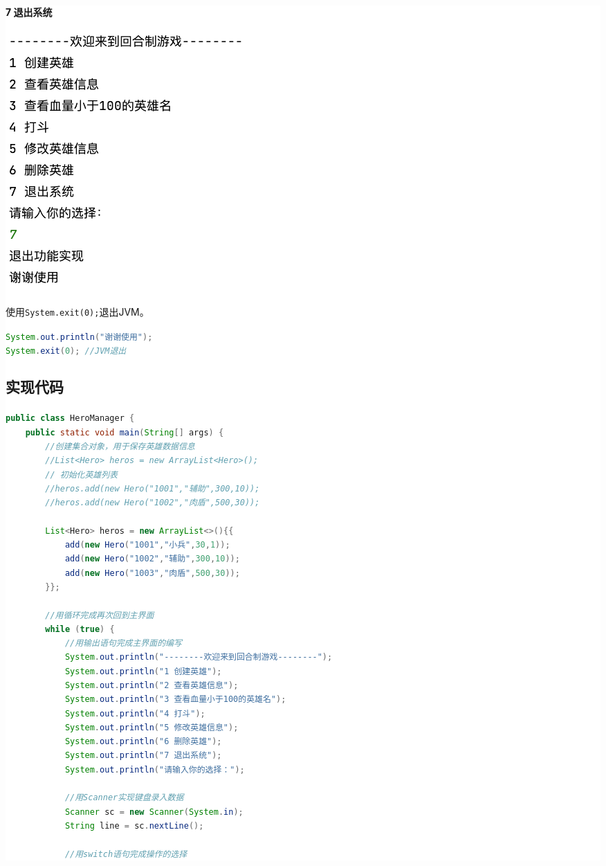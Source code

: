 #### 7 退出系统

![](assets/20230416110727.png)

使用`System.exit(0);`退出JVM。

```java
System.out.println("谢谢使用");
System.exit(0); //JVM退出
```

## 实现代码

```java
public class HeroManager {
    public static void main(String[] args) {
        //创建集合对象，用于保存英雄数据信息
        //List<Hero> heros = new ArrayList<Hero>();
        // 初始化英雄列表
        //heros.add(new Hero("1001","辅助",300,10));
        //heros.add(new Hero("1002","肉盾",500,30));

        List<Hero> heros = new ArrayList<>(){{
            add(new Hero("1001","小兵",30,1));
            add(new Hero("1002","辅助",300,10));
            add(new Hero("1003","肉盾",500,30));
        }};

        //用循环完成再次回到主界面
        while (true) {
            //用输出语句完成主界面的编写
            System.out.println("--------欢迎来到回合制游戏--------");
            System.out.println("1 创建英雄");
            System.out.println("2 查看英雄信息");
            System.out.println("3 查看血量小于100的英雄名");
            System.out.println("4 打斗");
            System.out.println("5 修改英雄信息");
            System.out.println("6 删除英雄");
            System.out.println("7 退出系统");
            System.out.println("请输入你的选择：");

            //用Scanner实现键盘录入数据
            Scanner sc = new Scanner(System.in);
            String line = sc.nextLine();

            //用switch语句完成操作的选择
```